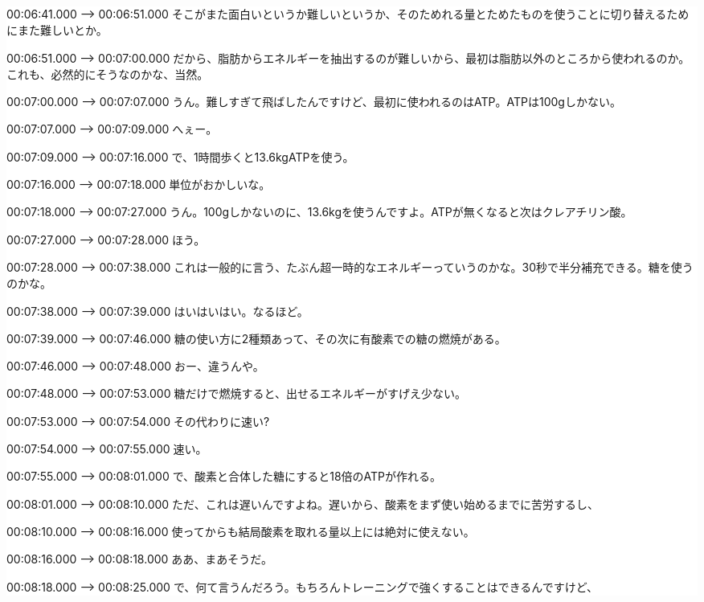 00:06:41.000 --> 00:06:51.000
そこがまた面白いというか難しいというか、そのためれる量とためたものを使うことに切り替えるためにまた難しいとか。

00:06:51.000 --> 00:07:00.000
だから、脂肪からエネルギーを抽出するのが難しいから、最初は脂肪以外のところから使われるのか。これも、必然的にそうなのかな、当然。

00:07:00.000 --> 00:07:07.000
うん。難しすぎて飛ばしたんですけど、最初に使われるのはATP。ATPは100gしかない。

00:07:07.000 --> 00:07:09.000
へぇー。

00:07:09.000 --> 00:07:16.000
で、1時間歩くと13.6kgATPを使う。

00:07:16.000 --> 00:07:18.000
単位がおかしいな。

00:07:18.000 --> 00:07:27.000
うん。100gしかないのに、13.6kgを使うんですよ。ATPが無くなると次はクレアチリン酸。

00:07:27.000 --> 00:07:28.000
ほう。

00:07:28.000 --> 00:07:38.000
これは一般的に言う、たぶん超一時的なエネルギーっていうのかな。30秒で半分補充できる。糖を使うのかな。

00:07:38.000 --> 00:07:39.000
はいはいはい。なるほど。

00:07:39.000 --> 00:07:46.000
糖の使い方に2種類あって、その次に有酸素での糖の燃焼がある。

00:07:46.000 --> 00:07:48.000
おー、違うんや。

00:07:48.000 --> 00:07:53.000
糖だけで燃焼すると、出せるエネルギーがすげえ少ない。

00:07:53.000 --> 00:07:54.000
その代わりに速い?

00:07:54.000 --> 00:07:55.000
速い。

00:07:55.000 --> 00:08:01.000
で、酸素と合体した糖にすると18倍のATPが作れる。

00:08:01.000 --> 00:08:10.000
ただ、これは遅いんですよね。遅いから、酸素をまず使い始めるまでに苦労するし、

00:08:10.000 --> 00:08:16.000
使ってからも結局酸素を取れる量以上には絶対に使えない。

00:08:16.000 --> 00:08:18.000
ああ、まあそうだ。

00:08:18.000 --> 00:08:25.000
で、何て言うんだろう。もちろんトレーニングで強くすることはできるんですけど、
